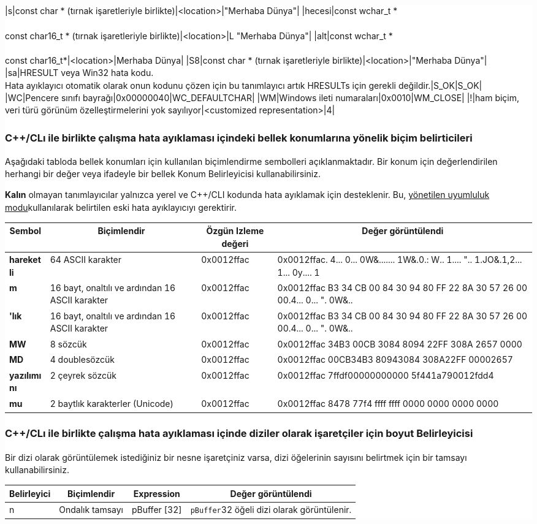 |s|const char * (tırnak işaretleriyle birlikte)|\<location>|"Merhaba Dünya"|
|hecesi|const wchar_t *<br /><br /> const char16_t \* (tırnak işaretleriyle birlikte)|\<location>|L "Merhaba Dünya"|
|alt|const wchar_t *<br /><br /> const char16_t\*|\<location>|Merhaba Dünya|
|S8|const char * (tırnak işaretleriyle birlikte)|\<location>|"Merhaba Dünya"|
|sa|HRESULT veya Win32 hata kodu.<br/>Hata ayıklayıcı otomatik olarak onun kodunu çözen için bu tanımlayıcı artık HRESULTs için gerekli değildir.|S_OK|S_OK|
|WC|Pencere sınıfı bayrağı|0x00000040|WC_DEFAULTCHAR|
|WM|Windows ileti numaraları|0x0010|WM_CLOSE|
|!|ham biçim, veri türü görünüm özelleştirmelerini yok sayılıyor|\<customized representation>|4|

### <a name="format-specifiers-for-memory-locations-in-interop-debugging-with-ccli"></a><a name="BKMK_Format_specifiers_memory_locations_in_interop_debugging_and_C___edit_and_continue"></a> C++/CLı ile birlikte çalışma hata ayıklaması içindeki bellek konumlarına yönelik biçim belirticileri

Aşağıdaki tabloda bellek konumları için kullanılan biçimlendirme sembolleri açıklanmaktadır. Bir konum için değerlendirilen herhangi bir değer veya ifadeyle bir bellek Konum Belirleyicisi kullanabilirsiniz.

**Kalın** olmayan tanımlayıcılar yalnızca yerel ve C++/CLI kodunda hata ayıklamak için desteklenir. Bu, [yönetilen uyumluluk modu](../debugger/general-debugging-options-dialog-box.md)kullanılarak belirtilen eski hata ayıklayıcıyı gerektirir.

|Sembol|Biçimlendir|Özgün Izleme değeri|Değer görüntülendi|
|------------|------------|--------------------------|---------------------|
|**hareketli**|64 ASCII karakter|0x0012ffac|0x0012ffac. 4... 0... 0W&....... 1W&.0.: W.. 1.... ".. 1.JO&.1,2... 1... 0y.... 1|
|**m**|16 bayt, onaltılı ve ardından 16 ASCII karakter|0x0012ffac|0x0012ffac B3 34 CB 00 84 30 94 80 FF 22 8A 30 57 26 00 00.4... 0... ". 0W&..|
|**'lık**|16 bayt, onaltılı ve ardından 16 ASCII karakter|0x0012ffac|0x0012ffac B3 34 CB 00 84 30 94 80 FF 22 8A 30 57 26 00 00.4... 0... ". 0W&..|
|**MW**|8 sözcük|0x0012ffac|0x0012ffac 34B3 00CB 3084 8094 22FF 308A 2657 0000|
|**MD**|4 doublesözcük|0x0012ffac|0x0012ffac 00CB34B3 80943084 308A22FF 00002657|
|**yazılımını**|2 çeyrek sözcük|0x0012ffac|0x0012ffac 7ffdf00000000000 5f441a790012fdd4|
|**mu**|2 baytlık karakterler (Unicode)|0x0012ffac|0x0012ffac 8478 77f4 ffff ffff 0000 0000 0000 0000|

### <a name="size-specifier-for-pointers-as-arrays-in-interop-debugging-with-ccli"></a><a name="BKMK_Size_specifier_for_pointers_as_arrays_in_interop_debugging_and_C___edit_and_continue"></a> C++/CLı ile birlikte çalışma hata ayıklaması içinde diziler olarak işaretçiler için boyut Belirleyicisi

Bir dizi olarak görüntülemek istediğiniz bir nesne işaretçiniz varsa, dizi öğelerinin sayısını belirtmek için bir tamsayı kullanabilirsiniz.

|Belirleyici|Biçimlendir|Expression|Değer görüntülendi|
|---------------|------------|----------------|---------------------|
|n|Ondalık tamsayı|pBuffer [32]|`pBuffer`32 öğeli dizi olarak görüntülenir.|